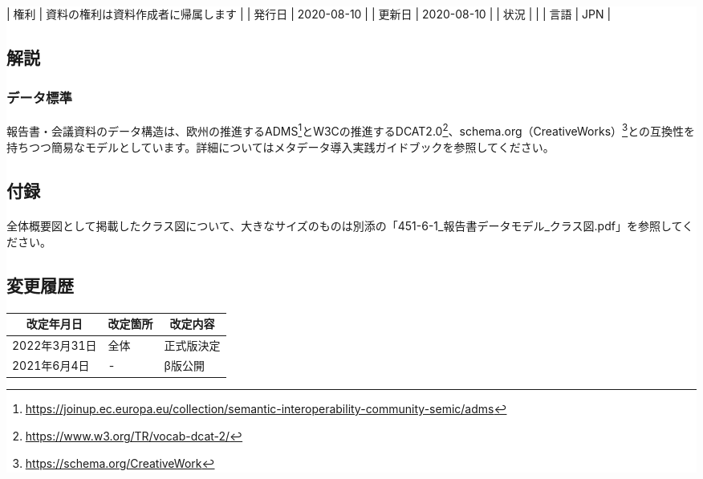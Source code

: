 | 権利                 | 資料の権利は資料作成者に帰属します |
| 発行日               | 2020-08-10                         |
| 更新日               | 2020-08-10                         |
| 状況                 |                                    |
| 言語                 | JPN                                |

## 解説

### データ標準

報告書・会議資料のデータ構造は、欧州の推進するADMS[^2]とW3Cの推進するDCAT2.0[^3]、schema.org（CreativeWorks）[^4]との互換性を持ちつつ簡易なモデルとしています。詳細についてはメタデータ導入実践ガイドブックを参照してください。

## 付録

全体概要図として掲載したクラス図について、大きなサイズのものは別添の「451-6-1_報告書データモデル_クラス図.pdf」を参照してください。

## 変更履歴

| 改定年月日    | 改定箇所 | 改定内容   |
|---------------|----------|------------|
| 2022年3月31日 | 全体     | 正式版決定 |
| 2021年6月4日  | \-       | β版公開    |

[^1]: コンテンツにユニークにリンクし、将来にわたって変更されないURL

[^2]: https://joinup.ec.europa.eu/collection/semantic-interoperability-community-semic/adms

[^3]: https://www.w3.org/TR/vocab-dcat-2/

[^4]: https://schema.org/CreativeWork

  [3]: #背景と課題
  [1]: #背景
  [2]: #課題
  [4]: #投資対効果
  [4]: #目的と概要
  [5]: #目的
  [6]: #概要
  [5]: #報告書のデータ構造
  [6]: #データモデル
  [7]: #データモデルの全体概要図クラス図
  [7]: #データモデルの項目定義
  [8]: #カタログ情報
  [8]: #データセット
  [9]: #事例
  [10]: #資料
  [11]: #カタログ
  [10]: #データセット-1
  [11]: #会議資料
  [12]: #カタログ-1
  [13]: #データセット-2
  [12]: #解説
  [14]: #データ標準
  [15]: #付録
  [16]: #変更履歴
